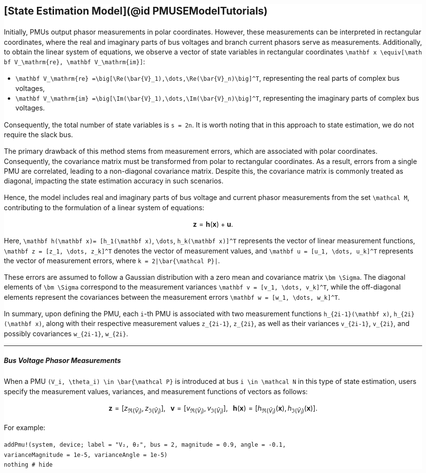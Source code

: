 ## [State Estimation Model](@id PMUSEModelTutorials)
Initially, PMUs output phasor measurements in polar coordinates. However, these measurements can be interpreted in rectangular coordinates, where the real and imaginary parts of bus voltages and branch current phasors serve as measurements. Additionally, to obtain the linear system of equations, we observe a vector of state variables in rectangular coordinates ``\mathbf x \equiv[\mathbf V_\mathrm{re}, \mathbf V_\mathrm{im}]``:
* ``\mathbf V_\mathrm{re} =\big[\Re(\bar{V}_1),\dots,\Re(\bar{V}_n)\big]^T``, representing the real parts of complex bus voltages,
* ``\mathbf V_\mathrm{im} =\big[\Im(\bar{V}_1),\dots,\Im(\bar{V}_n)\big]^T``, representing the imaginary parts of complex bus voltages.

Consequently, the total number of state variables is ``s = 2n``. It is worth noting that in this approach to state estimation, we do not require the slack bus.

The primary drawback of this method stems from measurement errors, which are associated with polar coordinates. Consequently, the covariance matrix must be transformed from polar to rectangular coordinates. As a result, errors from a single PMU are correlated, leading to a non-diagonal covariance matrix. Despite this, the covariance matrix is commonly treated as diagonal, impacting the state estimation accuracy in such scenarios.

Hence, the model includes real and imaginary parts of bus voltage and current phasor measurements from the set ``\mathcal M``, contributing to the formulation of a linear system of equations:
```math
  \mathbf z=\mathbf h(\mathbf x) + \mathbf u.
```

Here, ``\mathbf h(\mathbf x)= [h_1(\mathbf x)``, ``\dots``, ``h_k(\mathbf x)]^T`` represents the vector of linear measurement functions, ``\mathbf z = [z_1, \dots, z_k]^T`` denotes the vector of measurement values, and ``\mathbf u = [u_1, \dots, u_k]^T`` represents the vector of measurement errors,  where ``k = 2|\bar{\mathcal P}|``.

These errors are assumed to follow a Gaussian distribution with a zero mean and covariance matrix ``\bm \Sigma``. The diagonal elements of ``\bm \Sigma`` correspond to the measurement variances ``\mathbf v = [v_1, \dots, v_k]^T``, while the off-diagonal elements represent the covariances between the measurement errors ``\mathbf w = [w_1, \dots, w_k]^T``.

In summary, upon defining the PMU, each ``i``-th PMU is associated with two measurement functions ``h_{2i-1}(\mathbf x)``, ``h_{2i}(\mathbf x)``, along with their respective measurement values ``z_{2i-1}``, ``z_{2i}``, as well as their variances ``v_{2i-1}``, ``v_{2i}``, and possibly covariances ``w_{2i-1}``, ``w_{2i}``.

---

##### Bus Voltage Phasor Measurements
When a PMU ``(V_i, \theta_i) \in \bar{\mathcal P}`` is introduced at bus ``i \in \mathcal N`` in this type of state estimation, users specify the measurement values, variances, and measurement functions of vectors as follows:
```math
  \mathbf z = [z_{\Re(\bar{V}_i)}, z_{\Im(\bar{V}_i)}], \;\;\;
  \mathbf v = [v_{\Re(\bar{V}_i)}, v_{\Im(\bar{V}_i)}], \;\;\;
  \mathbf h(\mathbf x) = [h_{\Re(\bar{V}_i)}(\mathbf x), h_{\Im(\bar{V}_i)}(\mathbf x)].
```

For example:
```@example PMUSETutorial
addPmu!(system, device; label = "V₂, θ₂", bus = 2, magnitude = 0.9, angle = -0.1,
varianceMagnitude = 1e-5, varianceAngle = 1e-5)
nothing # hide
```
